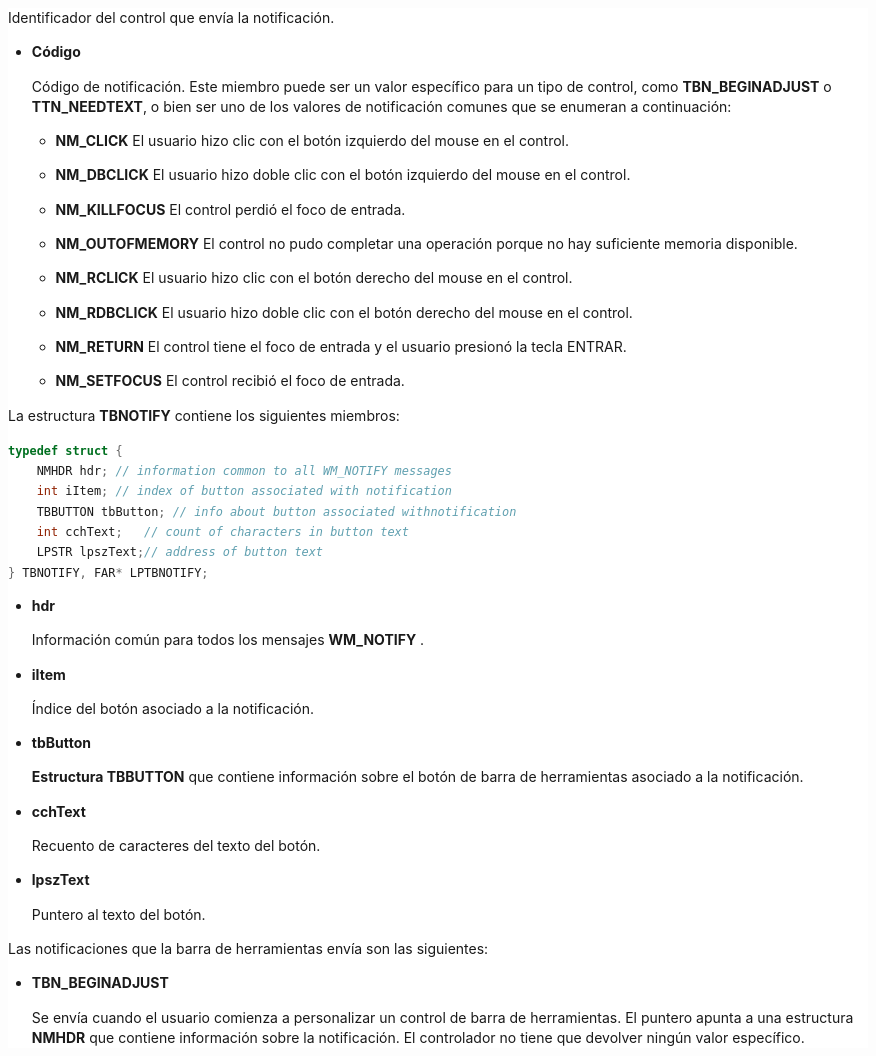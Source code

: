   Identificador del control que envía la notificación.

- **Código**

   Código de notificación. Este miembro puede ser un valor específico para un tipo de control, como **TBN_BEGINADJUST** o **TTN_NEEDTEXT**, o bien ser uno de los valores de notificación comunes que se enumeran a continuación:

  - **NM_CLICK** El usuario hizo clic con el botón izquierdo del mouse en el control.

  - **NM_DBCLICK** El usuario hizo doble clic con el botón izquierdo del mouse en el control.

  - **NM_KILLFOCUS** El control perdió el foco de entrada.

  - **NM_OUTOFMEMORY** El control no pudo completar una operación porque no hay suficiente memoria disponible.

  - **NM_RCLICK** El usuario hizo clic con el botón derecho del mouse en el control.

  - **NM_RDBCLICK** El usuario hizo doble clic con el botón derecho del mouse en el control.

  - **NM_RETURN** El control tiene el foco de entrada y el usuario presionó la tecla ENTRAR.

  - **NM_SETFOCUS** El control recibió el foco de entrada.

La estructura **TBNOTIFY** contiene los siguientes miembros:

```cpp
typedef struct {
    NMHDR hdr; // information common to all WM_NOTIFY messages
    int iItem; // index of button associated with notification
    TBBUTTON tbButton; // info about button associated withnotification
    int cchText;   // count of characters in button text
    LPSTR lpszText;// address of button text
} TBNOTIFY, FAR* LPTBNOTIFY;
```

- **hdr**

   Información común para todos los mensajes **WM_NOTIFY** .

- **iItem**

   Índice del botón asociado a la notificación.

- **tbButton**

   **Estructura TBBUTTON** que contiene información sobre el botón de barra de herramientas asociado a la notificación.

- **cchText**

   Recuento de caracteres del texto del botón.

- **lpszText**

   Puntero al texto del botón.

Las notificaciones que la barra de herramientas envía son las siguientes:

- **TBN_BEGINADJUST**

   Se envía cuando el usuario comienza a personalizar un control de barra de herramientas. El puntero apunta a una estructura **NMHDR** que contiene información sobre la notificación. El controlador no tiene que devolver ningún valor específico.

